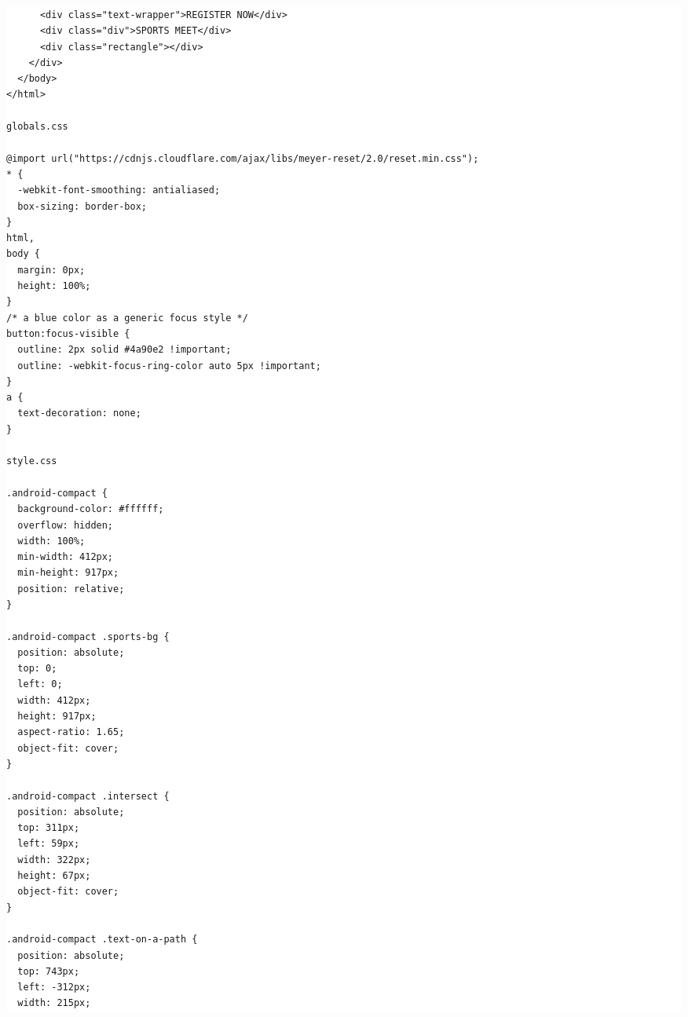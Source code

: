 ```
      <div class="text-wrapper">REGISTER NOW</div>
      <div class="div">SPORTS MEET</div>
      <div class="rectangle"></div>
    </div>
  </body>
</html>

globals.css

@import url("https://cdnjs.cloudflare.com/ajax/libs/meyer-reset/2.0/reset.min.css");
* {
  -webkit-font-smoothing: antialiased;
  box-sizing: border-box;
}
html,
body {
  margin: 0px;
  height: 100%;
}
/* a blue color as a generic focus style */
button:focus-visible {
  outline: 2px solid #4a90e2 !important;
  outline: -webkit-focus-ring-color auto 5px !important;
}
a {
  text-decoration: none;
}

style.css

.android-compact {
  background-color: #ffffff;
  overflow: hidden;
  width: 100%;
  min-width: 412px;
  min-height: 917px;
  position: relative;
}

.android-compact .sports-bg {
  position: absolute;
  top: 0;
  left: 0;
  width: 412px;
  height: 917px;
  aspect-ratio: 1.65;
  object-fit: cover;
}

.android-compact .intersect {
  position: absolute;
  top: 311px;
  left: 59px;
  width: 322px;
  height: 67px;
  object-fit: cover;
}

.android-compact .text-on-a-path {
  position: absolute;
  top: 743px;
  left: -312px;
  width: 215px;
```